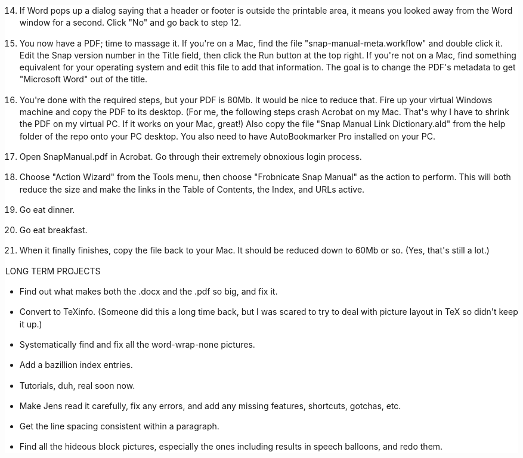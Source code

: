 14.  If Word pops up a dialog saying that a header or footer is outside the printable area, it means you looked away from the Word window for a second. Click "No" and go back to step 12.

15.  You now have a PDF; time to massage it.  If you're on a Mac, find the file "snap-manual-meta.workflow" and double click it.  Edit the Snap version number in the Title field, then click the Run button at the top right.  If you're not on a Mac, find something equivalent for your operating system and edit this file to add that information.  The goal is to change the PDF's metadata to get "Microsoft Word" out of the title.

16.  You're done with the required steps, but your PDF is 80Mb.  It would be nice to reduce that.  Fire up your virtual Windows machine and copy the PDF to its desktop.  (For me, the following steps crash Acrobat on my Mac.  That's why I have to shrink the PDF on my virtual PC.  If it works on your Mac, great!)
Also copy the file "Snap Manual Link Dictionary.ald" from the help folder of the repo onto your PC desktop.  You also need to have AutoBookmarker Pro installed on your PC.

17.  Open SnapManual.pdf in Acrobat.  Go through their extremely obnoxious login process.

18.  Choose "Action Wizard" from the Tools menu, then choose "Frobnicate Snap Manual" as the action to perform.  This will both reduce the size and make the links in the Table of Contents, the Index, and URLs active.

19.  Go eat dinner.

20.  Go eat breakfast.

21.  When it finally finishes, copy the file back to your Mac.  It should be reduced down to 60Mb or so.  (Yes, that's still a lot.)


LONG TERM PROJECTS

* Find out what makes both the .docx and the .pdf so big, and fix it.

* Convert to TeXinfo. (Someone did this a long time back, but I was scared to try to deal with picture layout in TeX so didn't keep it up.)

* Systematically find and fix all the word-wrap-none pictures.

* Add a bazillion index entries.

* Tutorials, duh, real soon now.

* Make Jens read it carefully, fix any errors, and add any missing features, shortcuts, gotchas, etc.

* Get the line spacing consistent within a paragraph.

* Find all the hideous block pictures, especially the ones including results in speech balloons, and redo them.


